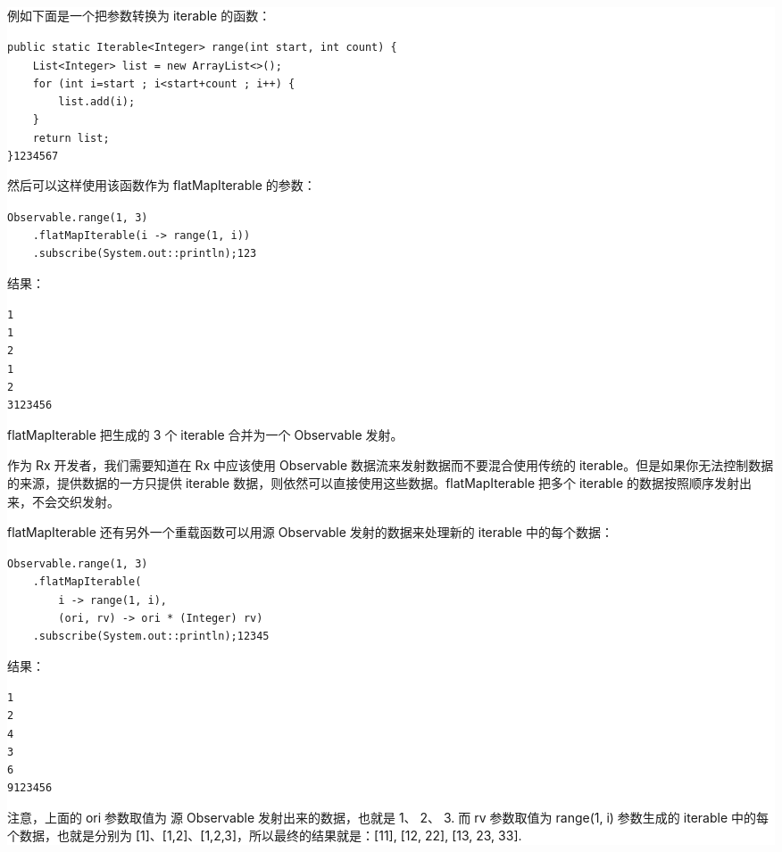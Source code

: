 例如下面是一个把参数转换为 iterable 的函数：

```
public static Iterable<Integer> range(int start, int count) {
    List<Integer> list = new ArrayList<>();
    for (int i=start ; i<start+count ; i++) {
        list.add(i);
    }
    return list;
}1234567
```

然后可以这样使用该函数作为 flatMapIterable 的参数：

```
Observable.range(1, 3)
    .flatMapIterable(i -> range(1, i))
    .subscribe(System.out::println);123
```

结果：

```
1
1
2
1
2
3123456
```

flatMapIterable 把生成的 3 个 iterable 合并为一个 Observable 发射。

作为 Rx 开发者，我们需要知道在 Rx 中应该使用 Observable 数据流来发射数据而不要混合使用传统的 iterable。但是如果你无法控制数据的来源，提供数据的一方只提供 iterable 数据，则依然可以直接使用这些数据。flatMapIterable 把多个 iterable 的数据按照顺序发射出来，不会交织发射。

flatMapIterable 还有另外一个重载函数可以用源 Observable 发射的数据来处理新的 iterable 中的每个数据：

```
Observable.range(1, 3)
    .flatMapIterable(
        i -> range(1, i),
        (ori, rv) -> ori * (Integer) rv)
    .subscribe(System.out::println);12345
```

结果：

```
1
2
4
3
6
9123456
```

注意，上面的 ori 参数取值为 源 Observable 发射出来的数据，也就是 1、 2、 3. 而 rv 参数取值为 range(1, i) 参数生成的 iterable 中的每个数据，也就是分别为 [1]、[1,2]、[1,2,3]，所以最终的结果就是：[11], [12, 22], [13, 23, 33].